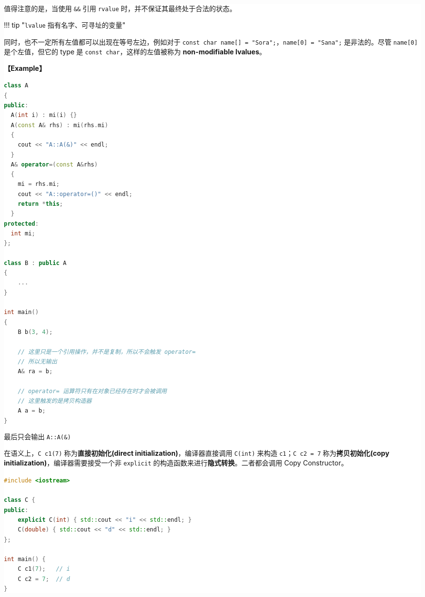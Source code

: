 值得注意的是，当使用 `&&` 引用 `rvalue` 时，并不保证其最终处于合法的状态。

!!! tip "`lvalue` 指有名字、可寻址的变量"

同时，也不一定所有左值都可以出现在等号左边，例如对于 `const char name[] = "Sora";`，`name[0] = "Sana";` 是非法的。尽管 `name[0]` 是个左值，但它的 type 是 `const char`，这样的左值被称为 **non-modifiable lvalues**。

**【Example】**

```c++
class A
{
public:
  A(int i) : mi(i) {}
  A(const A& rhs) : mi(rhs.mi)
  {
    cout << "A::A(&)" << endl;
  }
  A& operator=(const A&rhs)
  {
    mi = rhs.mi;
    cout << "A::operator=()" << endl;
    return *this;
  }
protected:
  int mi;
};

class B : public A
{
	...
}

int main()
{
	B b(3, 4);

	// 这里只是一个引用操作，并不是复制，所以不会触发 operator=
	// 所以无输出
	A& ra = b;

	// operator= 运算符只有在对象已经存在时才会被调用
	// 这里触发的是拷贝构造器
	A a = b;
}
```

最后只会输出 `A::A(&)`

在语义上，`C c1(7)` 称为**直接初始化(direct initialization)**，编译器直接调用 `C(int)` 来构造 `c1`；`C c2 = 7` 称为**拷贝初始化(copy initialization)**，编译器需要接受一个非 `explicit` 的构造函数来进行**隐式转换**。二者都会调用 Copy Constructor。

```c++
#include <iostream>

class C {
public:
    explicit C(int) { std::cout << "i" << std::endl; }
    C(double) { std::cout << "d" << std::endl; }
};

int main() {
    C c1(7);   // i
    C c2 = 7;  // d
}
```
